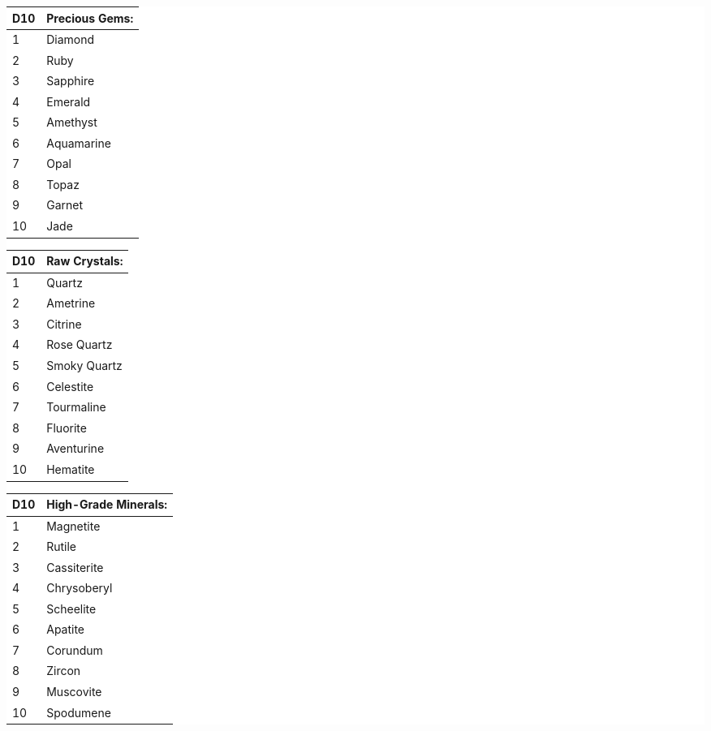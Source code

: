 | D10 | **Precious Gems:** |
| --- | ------------------ |
| 1   | Diamond            |
| 2   | Ruby               |
| 3   | Sapphire           |
| 4   | Emerald            |
| 5   | Amethyst           |
| 6   | Aquamarine         |
| 7   | Opal               |
| 8   | Topaz              |
| 9   | Garnet             |
| 10  | Jade               |

| D10 | **Raw Crystals:** |
| --- | ----------------- |
| 1   | Quartz            |
| 2   | Ametrine          |
| 3   | Citrine           |
| 4   | Rose Quartz       |
| 5   | Smoky Quartz      |
| 6   | Celestite         |
| 7   | Tourmaline        |
| 8   | Fluorite          |
| 9   | Aventurine        |
| 10  | Hematite          |

| D10 | **High-Grade Minerals:** |
| --- | ------------------------ |
| 1   | Magnetite                |
| 2   | Rutile                   |
| 3   | Cassiterite              |
| 4   | Chrysoberyl              |
| 5   | Scheelite                |
| 6   | Apatite                  |
| 7   | Corundum                 |
| 8   | Zircon                   |
| 9   | Muscovite                |
| 10  | Spodumene                |

